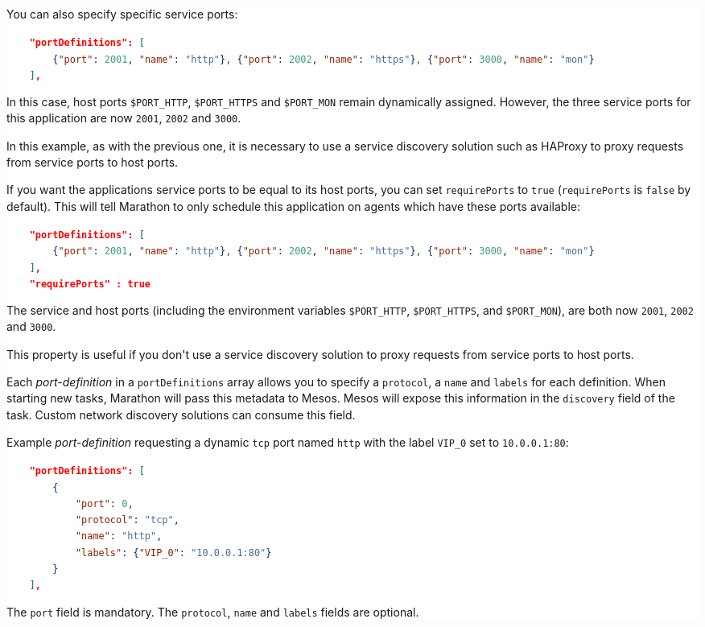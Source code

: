 You can also specify specific service ports:

```json
    "portDefinitions": [
        {"port": 2001, "name": "http"}, {"port": 2002, "name": "https"}, {"port": 3000, "name": "mon"}
    ],
```

In this case, host ports `$PORT_HTTP`, `$PORT_HTTPS` and `$PORT_MON` remain dynamically assigned.
However, the three service ports for this application are now `2001`, `2002` and `3000`.

In this example, as with the previous one, it is necessary to use a service discovery solution such as HAProxy to proxy requests from service ports to host ports.

If you want the applications service ports to be equal to its host ports, you can set `requirePorts` to `true` (`requirePorts` is `false` by default).
This will tell Marathon to only schedule this application on agents which have these ports available:

```json
    "portDefinitions": [
        {"port": 2001, "name": "http"}, {"port": 2002, "name": "https"}, {"port": 3000, "name": "mon"}
    ],
    "requirePorts" : true
```

The service and host ports (including the environment variables `$PORT_HTTP`, `$PORT_HTTPS`, and `$PORT_MON`), are both now `2001`, `2002` and `3000`.

This property is useful if you don't use a service discovery solution to proxy requests from service ports to host ports.


Each *port-definition* in a `portDefinitions` array allows you to specify a `protocol`, a `name` and `labels` for each definition.
When starting new tasks, Marathon will pass this metadata to Mesos.
Mesos will expose this information in the `discovery` field of the task.
Custom network discovery solutions can consume this field.

Example *port-definition* requesting a dynamic `tcp` port named `http` with the label `VIP_0` set to `10.0.0.1:80`:

```json
    "portDefinitions": [
        {
            "port": 0,
            "protocol": "tcp",
            "name": "http",
            "labels": {"VIP_0": "10.0.0.1:80"}
        }
    ],
```

The `port` field is mandatory.
The `protocol`, `name` and `labels` fields are optional.
